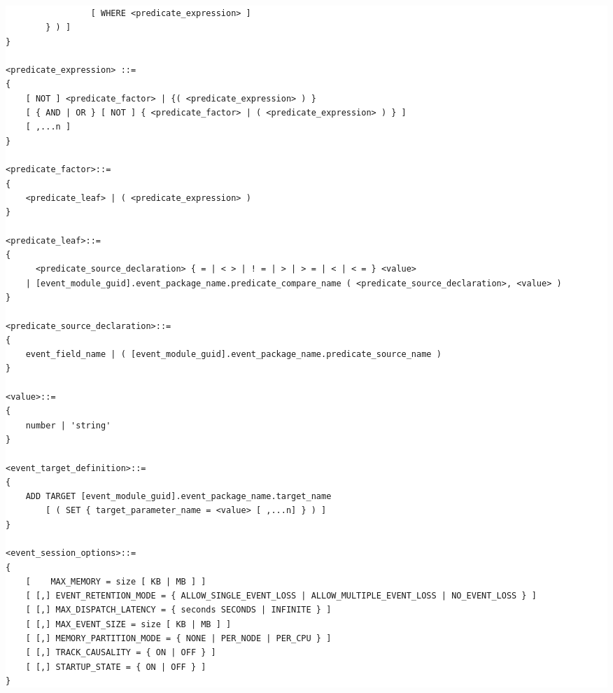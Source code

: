 ```    
                 [ WHERE <predicate_expression> ]  
        } ) ]  
}  
  
<predicate_expression> ::=   
{  
    [ NOT ] <predicate_factor> | {( <predicate_expression> ) }   
    [ { AND | OR } [ NOT ] { <predicate_factor> | ( <predicate_expression> ) } ]   
    [ ,...n ]  
}  
  
<predicate_factor>::=   
{  
    <predicate_leaf> | ( <predicate_expression> )  
}  
  
<predicate_leaf>::=  
{  
      <predicate_source_declaration> { = | < > | ! = | > | > = | < | < = } <value>   
    | [event_module_guid].event_package_name.predicate_compare_name ( <predicate_source_declaration>, <value> )   
}  
  
<predicate_source_declaration>::=   
{  
    event_field_name | ( [event_module_guid].event_package_name.predicate_source_name )  
}  
  
<value>::=   
{  
    number | 'string'  
}  
  
<event_target_definition>::=  
{  
    ADD TARGET [event_module_guid].event_package_name.target_name  
        [ ( SET { target_parameter_name = <value> [ ,...n] } ) ]  
}  
  
<event_session_options>::=  
{  
    [    MAX_MEMORY = size [ KB | MB ] ]  
    [ [,] EVENT_RETENTION_MODE = { ALLOW_SINGLE_EVENT_LOSS | ALLOW_MULTIPLE_EVENT_LOSS | NO_EVENT_LOSS } ]  
    [ [,] MAX_DISPATCH_LATENCY = { seconds SECONDS | INFINITE } ]  
    [ [,] MAX_EVENT_SIZE = size [ KB | MB ] ]  
    [ [,] MEMORY_PARTITION_MODE = { NONE | PER_NODE | PER_CPU } ]  
    [ [,] TRACK_CAUSALITY = { ON | OFF } ]  
    [ [,] STARTUP_STATE = { ON | OFF } ]  
}  
```  
  